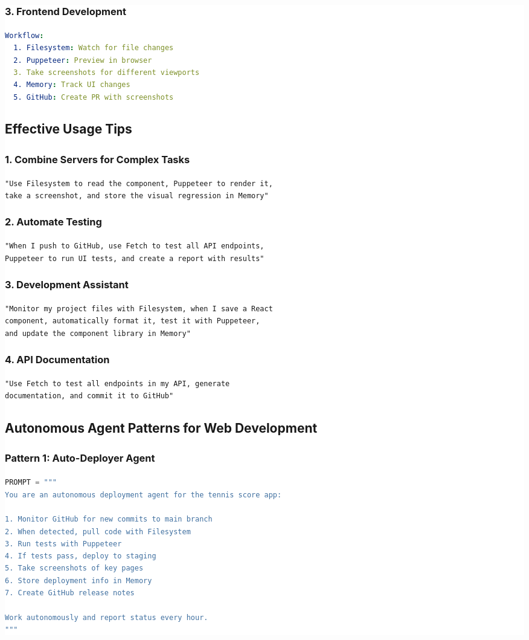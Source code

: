 ### 3. Frontend Development
```yaml
Workflow:
  1. Filesystem: Watch for file changes
  2. Puppeteer: Preview in browser
  3. Take screenshots for different viewports
  4. Memory: Track UI changes
  5. GitHub: Create PR with screenshots
```

## Effective Usage Tips

### 1. **Combine Servers for Complex Tasks**
```
"Use Filesystem to read the component, Puppeteer to render it, 
take a screenshot, and store the visual regression in Memory"
```

### 2. **Automate Testing**
```
"When I push to GitHub, use Fetch to test all API endpoints, 
Puppeteer to run UI tests, and create a report with results"
```

### 3. **Development Assistant**
```
"Monitor my project files with Filesystem, when I save a React 
component, automatically format it, test it with Puppeteer, 
and update the component library in Memory"
```

### 4. **API Documentation**
```
"Use Fetch to test all endpoints in my API, generate 
documentation, and commit it to GitHub"
```

## Autonomous Agent Patterns for Web Development

### Pattern 1: Auto-Deployer Agent
```python
PROMPT = """
You are an autonomous deployment agent for the tennis score app:

1. Monitor GitHub for new commits to main branch
2. When detected, pull code with Filesystem
3. Run tests with Puppeteer
4. If tests pass, deploy to staging
5. Take screenshots of key pages
6. Store deployment info in Memory
7. Create GitHub release notes

Work autonomously and report status every hour.
"""
```
